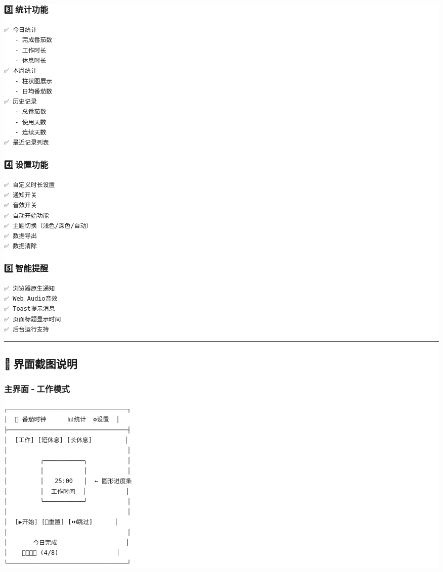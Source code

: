 ### 3️⃣ 统计功能
```
✅ 今日统计
   - 完成番茄数
   - 工作时长
   - 休息时长
✅ 本周统计
   - 柱状图展示
   - 日均番茄数
✅ 历史记录
   - 总番茄数
   - 使用天数
   - 连续天数
✅ 最近记录列表
```

### 4️⃣ 设置功能
```
✅ 自定义时长设置
✅ 通知开关
✅ 音效开关
✅ 自动开始功能
✅ 主题切换（浅色/深色/自动）
✅ 数据导出
✅ 数据清除
```

### 5️⃣ 智能提醒
```
✅ 浏览器原生通知
✅ Web Audio音效
✅ Toast提示消息
✅ 页面标题显示时间
✅ 后台运行支持
```

---

## 🎨 界面截图说明

### 主界面 - 工作模式
```
┌─────────────────────────────────┐
│  🍅 番茄时钟      📊统计  ⚙️设置  │
├─────────────────────────────────┤
│  [工作] [短休息] [长休息]         │
│                                 │
│         ╭───────────╮           │
│         │           │           │
│         │   25:00   │  ← 圆形进度条
│         │  工作时间  │           │
│         ╰───────────╯           │
│                                 │
│  [▶️开始] [🔄重置] [⏭️跳过]      │
│                                 │
│       今日完成                   │
│    🍅🍅🍅🍅 (4/8)                │
└─────────────────────────────────┘
```
